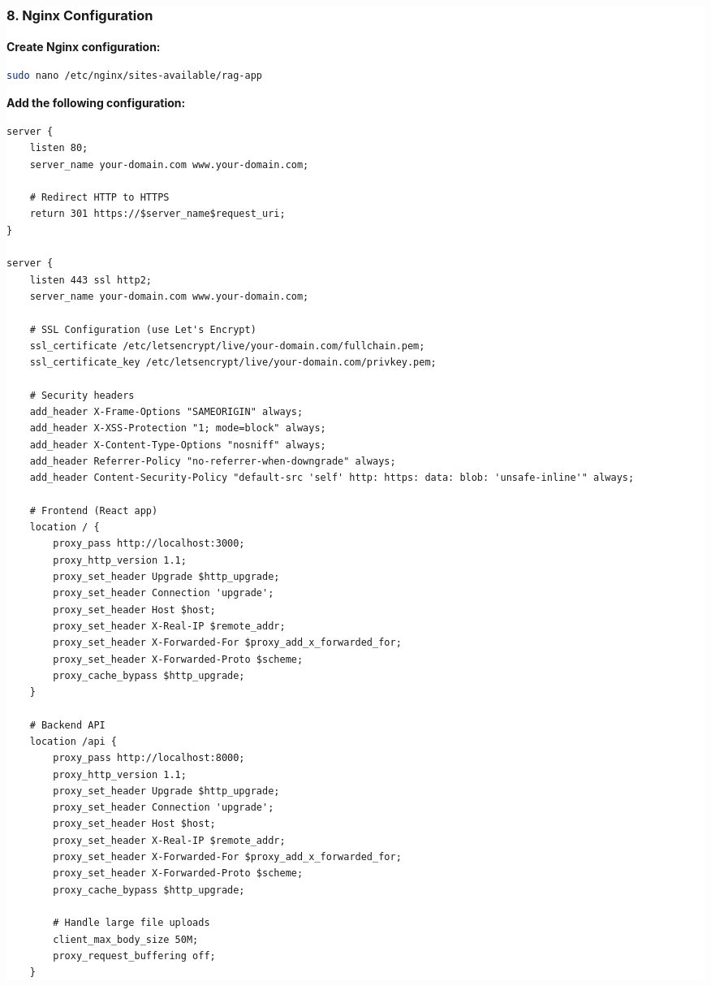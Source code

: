 ```bash
```

### 8. Nginx Configuration

**Create Nginx configuration:**
```bash
sudo nano /etc/nginx/sites-available/rag-app
```

**Add the following configuration:**
```nginx
server {
    listen 80;
    server_name your-domain.com www.your-domain.com;
    
    # Redirect HTTP to HTTPS
    return 301 https://$server_name$request_uri;
}

server {
    listen 443 ssl http2;
    server_name your-domain.com www.your-domain.com;
    
    # SSL Configuration (use Let's Encrypt)
    ssl_certificate /etc/letsencrypt/live/your-domain.com/fullchain.pem;
    ssl_certificate_key /etc/letsencrypt/live/your-domain.com/privkey.pem;
    
    # Security headers
    add_header X-Frame-Options "SAMEORIGIN" always;
    add_header X-XSS-Protection "1; mode=block" always;
    add_header X-Content-Type-Options "nosniff" always;
    add_header Referrer-Policy "no-referrer-when-downgrade" always;
    add_header Content-Security-Policy "default-src 'self' http: https: data: blob: 'unsafe-inline'" always;
    
    # Frontend (React app)
    location / {
        proxy_pass http://localhost:3000;
        proxy_http_version 1.1;
        proxy_set_header Upgrade $http_upgrade;
        proxy_set_header Connection 'upgrade';
        proxy_set_header Host $host;
        proxy_set_header X-Real-IP $remote_addr;
        proxy_set_header X-Forwarded-For $proxy_add_x_forwarded_for;
        proxy_set_header X-Forwarded-Proto $scheme;
        proxy_cache_bypass $http_upgrade;
    }
    
    # Backend API
    location /api {
        proxy_pass http://localhost:8000;
        proxy_http_version 1.1;
        proxy_set_header Upgrade $http_upgrade;
        proxy_set_header Connection 'upgrade';
        proxy_set_header Host $host;
        proxy_set_header X-Real-IP $remote_addr;
        proxy_set_header X-Forwarded-For $proxy_add_x_forwarded_for;
        proxy_set_header X-Forwarded-Proto $scheme;
        proxy_cache_bypass $http_upgrade;
        
        # Handle large file uploads
        client_max_body_size 50M;
        proxy_request_buffering off;
    }
```